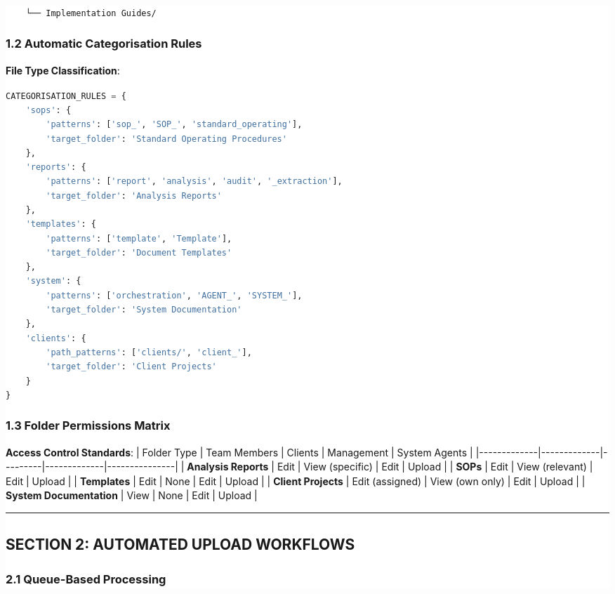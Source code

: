 ```
    └── Implementation Guides/
```

### **1.2 Automatic Categorisation Rules**

**File Type Classification**:
```python
CATEGORISATION_RULES = {
    'sops': {
        'patterns': ['sop_', 'SOP_', 'standard_operating'],
        'target_folder': 'Standard Operating Procedures'
    },
    'reports': {
        'patterns': ['report', 'analysis', 'audit', '_extraction'],
        'target_folder': 'Analysis Reports'
    },
    'templates': {
        'patterns': ['template', 'Template'],
        'target_folder': 'Document Templates'
    },
    'system': {
        'patterns': ['orchestration', 'AGENT_', 'SYSTEM_'],
        'target_folder': 'System Documentation'
    },
    'clients': {
        'path_patterns': ['clients/', 'client_'],
        'target_folder': 'Client Projects'
    }
}
```

### **1.3 Folder Permissions Matrix**

**Access Control Standards**:
| Folder Type | Team Members | Clients | Management | System Agents |
|-------------|-------------|---------|-------------|---------------|
| **Analysis Reports** | Edit | View (specific) | Edit | Upload |
| **SOPs** | Edit | View (relevant) | Edit | Upload |
| **Templates** | Edit | None | Edit | Upload |
| **Client Projects** | Edit (assigned) | View (own only) | Edit | Upload |
| **System Documentation** | View | None | Edit | Upload |

---

## **SECTION 2: AUTOMATED UPLOAD WORKFLOWS**

### **2.1 Queue-Based Processing**
